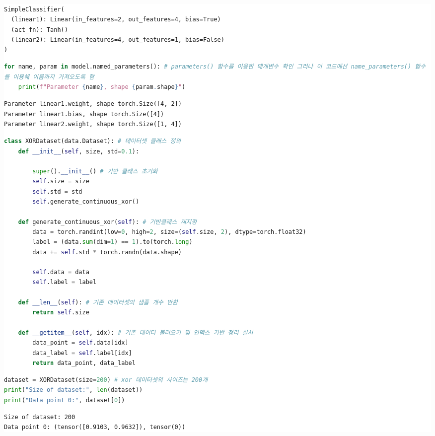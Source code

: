     SimpleClassifier(
      (linear1): Linear(in_features=2, out_features=4, bias=True)
      (act_fn): Tanh()
      (linear2): Linear(in_features=4, out_features=1, bias=False)
    )



```python
for name, param in model.named_parameters(): # parameters() 함수를 이용한 매개변수 확인 그러나 이 코드에선 name_parameters() 함수를 이용해 이름까지 가져오도록 함
    print(f"Parameter {name}, shape {param.shape}")
```

    Parameter linear1.weight, shape torch.Size([4, 2])
    Parameter linear1.bias, shape torch.Size([4])
    Parameter linear2.weight, shape torch.Size([1, 4])



```python
class XORDataset(data.Dataset): # 데이터셋 클래스 정의
    def __init__(self, size, std=0.1):

        super().__init__() # 기반 클래스 초기화
        self.size = size
        self.std = std
        self.generate_continuous_xor()

    def generate_continuous_xor(self): # 기반클래스 재지정
        data = torch.randint(low=0, high=2, size=(self.size, 2), dtype=torch.float32)
        label = (data.sum(dim=1) == 1).to(torch.long)
        data += self.std * torch.randn(data.shape)

        self.data = data
        self.label = label

    def __len__(self): # 기존 데이터셋의 샘플 개수 반환
        return self.size

    def __getitem__(self, idx): # 기존 데이터 불러오기 및 인덱스 기반 정리 실시
        data_point = self.data[idx]
        data_label = self.label[idx]
        return data_point, data_label
```


```python
dataset = XORDataset(size=200) # xor 데이터셋의 사이즈는 200개
print("Size of dataset:", len(dataset))
print("Data point 0:", dataset[0])
```

    Size of dataset: 200
    Data point 0: (tensor([0.9103, 0.9632]), tensor(0))


